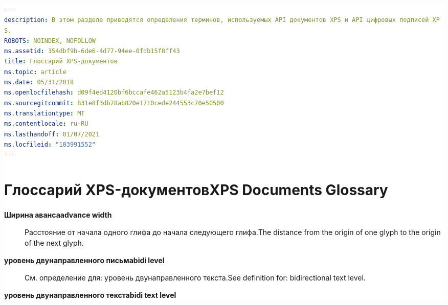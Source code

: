 ```yaml
---
description: В этом разделе приводятся определения терминов, используемых API документов XPS и API цифровых подписей XPS.
ROBOTS: NOINDEX, NOFOLLOW
ms.assetid: 354dbf9b-6de6-4d77-94ee-0fdb15f8ff43
title: Глоссарий XPS-документов
ms.topic: article
ms.date: 05/31/2018
ms.openlocfilehash: d09f4ed4120bf6bccafe462a5123b4fa2e7bef12
ms.sourcegitcommit: 831e8f3db78ab820e1710cede244553c70e50500
ms.translationtype: MT
ms.contentlocale: ru-RU
ms.lasthandoff: 01/07/2021
ms.locfileid: "103991552"
---
```

# <a name="xps-documents-glossary"></a><span data-ttu-id="bcedf-103">Глоссарий XPS-документов</span><span class="sxs-lookup"><span data-stu-id="bcedf-103">XPS Documents Glossary</span></span>

<dl> <dt>

<span data-ttu-id="bcedf-104"><span id="xps.xpsapi_glossary_advance_width"></span><span id="XPS.XPSAPI_GLOSSARY_ADVANCE_WIDTH"></span>**Ширина аванса**</span><span class="sxs-lookup"><span data-stu-id="bcedf-104"><span id="xps.xpsapi_glossary_advance_width"></span><span id="XPS.XPSAPI_GLOSSARY_ADVANCE_WIDTH"></span>**advance width**</span></span>
</dt> <dd>

<span data-ttu-id="bcedf-105">Расстояние от начала одного глифа до начала следующего глифа.</span><span class="sxs-lookup"><span data-stu-id="bcedf-105">The distance from the origin of one glyph to the origin of the next glyph.</span></span>

</dd> <dt>

<span data-ttu-id="bcedf-106"><span id="xps.xpsapi_glossary_bidi_level"></span><span id="XPS.XPSAPI_GLOSSARY_BIDI_LEVEL"></span>**уровень двунаправленного письма**</span><span class="sxs-lookup"><span data-stu-id="bcedf-106"><span id="xps.xpsapi_glossary_bidi_level"></span><span id="XPS.XPSAPI_GLOSSARY_BIDI_LEVEL"></span>**bidi level**</span></span>
</dt> <dd>

<span data-ttu-id="bcedf-107">См. определение для: уровень двунаправленного текста.</span><span class="sxs-lookup"><span data-stu-id="bcedf-107">See definition for: bidirectional text level.</span></span>

</dd> <dt>

<span data-ttu-id="bcedf-108"><span id="xps.xpsapi_glossary_bidi_text_level"></span><span id="XPS.XPSAPI_GLOSSARY_BIDI_TEXT_LEVEL"></span>**уровень двунаправленного текста**</span><span class="sxs-lookup"><span data-stu-id="bcedf-108"><span id="xps.xpsapi_glossary_bidi_text_level"></span><span id="XPS.XPSAPI_GLOSSARY_BIDI_TEXT_LEVEL"></span>**bidi text level**</span></span>
</dt> <dd>
